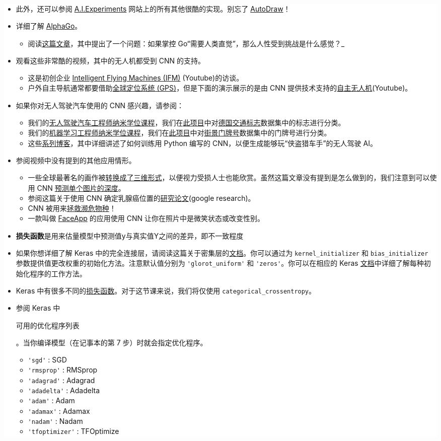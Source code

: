   - 此外，还可以参阅 [A.I.Experiments](https://aiexperiments.withgoogle.com/) 网站上的所有其他很酷的实现。别忘了 [AutoDraw](https://www.autodraw.com/)！

- 详细了解 [AlphaGo](https://deepmind.com/research/alphago/)。

  - 阅读[这篇文章](https://www.technologyreview.com/s/604273/finding-solace-in-defeat-by-artificial-intelligence/?set=604287)，其中提出了一个问题：如果掌控 Go“需要人类直觉”，那么人性受到挑战是什么感觉？_

- 观看这些非常酷的视频，其中的无人机都受到 CNN 的支持。
  - 这是初创企业 [Intelligent Flying Machines (IFM)](https://www.youtube.com/watch?v=AMDiR61f86Y) (Youtube)的访谈。
  - 户外自主导航通常都要借助[全球定位系统 (GPS)](http://www.droneomega.com/gps-drone-navigation-works/)，但是下面的演示展示的是由 CNN 提供技术支持的[自主无人机](https://www.youtube.com/watch?v=wSFYOw4VIYY)(Youtube)。

- 如果你对无人驾驶汽车使用的 CNN 感兴趣，请参阅：
  - 我们的[无人驾驶汽车工程师纳米学位课程](https://www.udacity.com/course/self-driving-car-engineer-nanodegree--nd013)，我们在[此项目](https://github.com/udacity/CarND-Traffic-Sign-Classifier-Project)中对[德国交通标志](http://benchmark.ini.rub.de/?section=gtsrb&subsection=dataset)数据集中的标志进行分类。
  - 我们的[机器学习工程师纳米学位课程](https://www.udacity.com/course/machine-learning-engineer-nanodegree--nd009)，我们在[此项目](https://github.com/udacity/machine-learning/tree/master/projects/digit_recognition)中对[街景门牌号](http://ufldl.stanford.edu/housenumbers/)数据集中的门牌号进行分类。
  - 这些[系列博客](https://pythonprogramming.net/game-frames-open-cv-python-plays-gta-v/)，其中详细讲述了如何训练用 Python 编写的 CNN，以便生成能够玩“侠盗猎车手”的无人驾驶 AI。

- 参阅视频中没有提到的其他应用情形。
  - 一些全球最著名的画作被[转换成了三维形式](http://www.businessinsider.com/3d-printed-works-of-art-for-the-blind-2016-1)，以便视力受损人士也能欣赏。虽然这篇文章没有提到是怎么做到的，我们注意到可以使用 CNN [预测单个图片的深度](https://www.cs.nyu.edu/~deigen/depth/)。
  - 参阅这篇关于使用 CNN 确定乳腺癌位置的[研究论文](https://research.googleblog.com/2017/03/assisting-pathologists-in-detecting.html)(google research)。
  - CNN 被用来[拯救濒危物种](https://blogs.nvidia.com/blog/2016/11/04/saving-endangered-species/?adbsc=social_20170303_70517416)！
  - 一款叫做 [FaceApp](http://www.digitaltrends.com/photography/faceapp-neural-net-image-editing/) 的应用使用 CNN 让你在照片中是微笑状态或改变性别。

- **损失函数**是用来估量模型中预测值y与真实值Y之间的差异，即不一致程度

- 如果你想详细了解 Keras 中的完全连接层，请阅读这篇关于密集层的[文档](https://keras.io/layers/core/)。你可以通过为 `kernel_initializer` 和 `bias_initializer` 参数提供值更改权重的初始化方法。注意默认值分别为 `'glorot_uniform'` 和 `'zeros'`。你可以在相应的 Keras [文档](https://keras.io/initializers/)中详细了解每种初始化程序的工作方法。

- Keras 中有很多不同的[损失函数](https://keras.io/losses/)。对于这节课来说，我们将仅使用 `categorical_crossentropy`。

- 参阅 Keras 中

  可用的优化程序列表

  。当你编译模型（在记事本的第 7 步）时就会指定优化程序。

  - `'sgd'` : SGD
  - `'rmsprop'` : RMSprop
  - `'adagrad'` : Adagrad
  - `'adadelta'` : Adadelta
  - `'adam'` : Adam
  - `'adamax'` : Adamax
  - `'nadam'` : Nadam
  - `'tfoptimizer'` : TFOptimize
